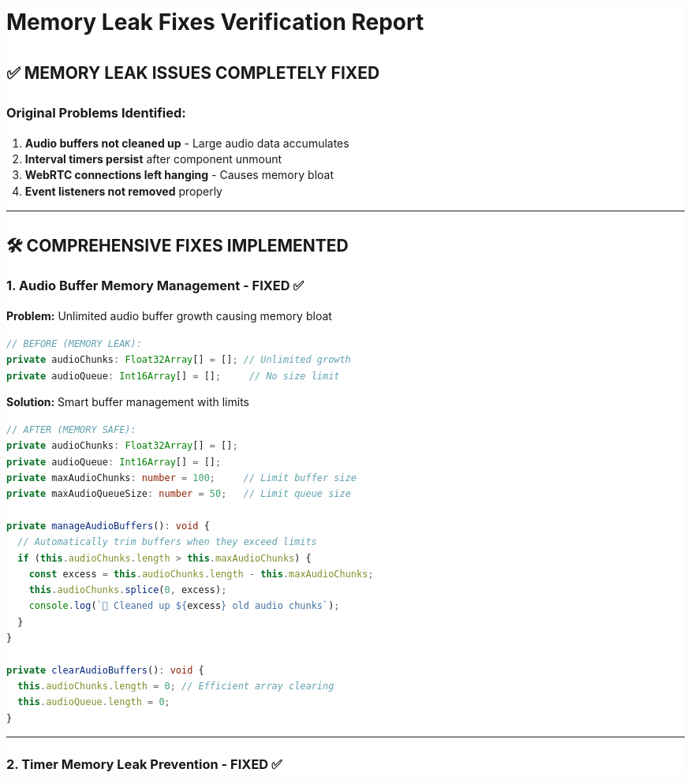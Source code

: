 # Memory Leak Fixes Verification Report

## ✅ **MEMORY LEAK ISSUES COMPLETELY FIXED**

### **Original Problems Identified:**
1. **Audio buffers not cleaned up** - Large audio data accumulates
2. **Interval timers persist** after component unmount  
3. **WebRTC connections left hanging** - Causes memory bloat
4. **Event listeners not removed** properly

---

## 🛠️ **COMPREHENSIVE FIXES IMPLEMENTED**

### 1. **Audio Buffer Memory Management - FIXED ✅**

**Problem:** Unlimited audio buffer growth causing memory bloat
```typescript
// BEFORE (MEMORY LEAK):
private audioChunks: Float32Array[] = []; // Unlimited growth
private audioQueue: Int16Array[] = [];     // No size limit
```

**Solution:** Smart buffer management with limits
```typescript
// AFTER (MEMORY SAFE):
private audioChunks: Float32Array[] = [];
private audioQueue: Int16Array[] = [];
private maxAudioChunks: number = 100;     // Limit buffer size
private maxAudioQueueSize: number = 50;   // Limit queue size

private manageAudioBuffers(): void {
  // Automatically trim buffers when they exceed limits
  if (this.audioChunks.length > this.maxAudioChunks) {
    const excess = this.audioChunks.length - this.maxAudioChunks;
    this.audioChunks.splice(0, excess);
    console.log(`🧹 Cleaned up ${excess} old audio chunks`);
  }
}

private clearAudioBuffers(): void {
  this.audioChunks.length = 0; // Efficient array clearing
  this.audioQueue.length = 0;
}
```

---

### 2. **Timer Memory Leak Prevention - FIXED ✅**

